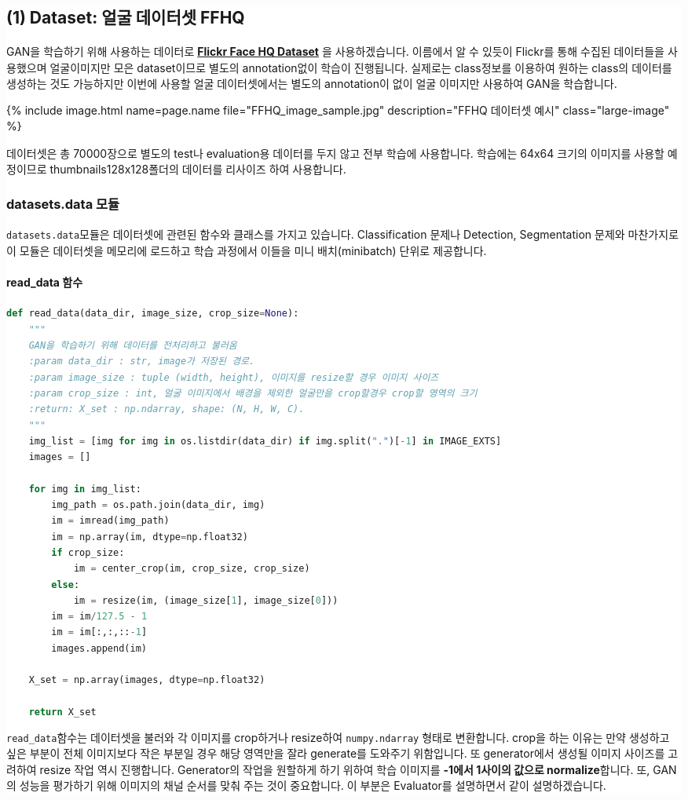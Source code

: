 ## (1) Dataset: 얼굴 데이터셋 FFHQ

GAN을 학습하기 위해 사용하는 데이터로 **<a href="https://github.com/NVlabs/ffhq-dataset" target="_blank">Flickr Face HQ Dataset</a>** 을 사용하겠습니다. 이름에서 알 수 있듯이 Flickr를 통해 수집된 데이터들을 사용했으며 얼굴이미지만 모은 dataset이므로 별도의 annotation없이 학습이 진행됩니다. 실제로는 class정보를 이용하여 원하는 class의 데이터를 생성하는 것도 가능하지만 이번에 사용할 얼굴 데이터셋에서는 별도의 annotation이 없이 얼굴 이미지만 사용하여 GAN을 학습합니다.

{% include image.html name=page.name file="FFHQ_image_sample.jpg" description="FFHQ 데이터셋 예시" class="large-image" %}

데이터셋은 총 70000장으로 별도의 test나 evaluation용 데이터를 두지 않고 전부 학습에 사용합니다. 학습에는 64x64 크기의 이미지를 사용할 예정이므로 thumbnails128x128폴더의 데이터를 리사이즈 하여 사용합니다.

### datasets.data 모듈

`datasets.data`모듈은 데이터셋에 관련된 함수와 클래스를 가지고 있습니다. Classification 문제나 Detection, Segmentation 문제와 마찬가지로 이 모듈은 데이터셋을 메모리에 로드하고 학습 과정에서 이들을 미니 배치(minibatch) 단위로 제공합니다.

#### read_data 함수

```python
def read_data(data_dir, image_size, crop_size=None):
    """
    GAN을 학습하기 위해 데이터를 전처리하고 불러옴
    :param data_dir : str, image가 저장된 경로.
    :param image_size : tuple (width, height), 이미지를 resize할 경우 이미지 사이즈
    :param crop_size : int, 얼굴 이미지에서 배경을 제외한 얼굴만을 crop할경우 crop할 영역의 크기
    :return: X_set : np.ndarray, shape: (N, H, W, C).
    """
    img_list = [img for img in os.listdir(data_dir) if img.split(".")[-1] in IMAGE_EXTS]
    images = []
    
    for img in img_list:
        img_path = os.path.join(data_dir, img)
        im = imread(img_path)
        im = np.array(im, dtype=np.float32)
        if crop_size:
            im = center_crop(im, crop_size, crop_size)
        else:
            im = resize(im, (image_size[1], image_size[0]))
        im = im/127.5 - 1
        im = im[:,:,::-1]
        images.append(im)
        
    X_set = np.array(images, dtype=np.float32)
    
    return X_set
```

`read_data`함수는 데이터셋을 불러와 각 이미지를 crop하거나 resize하여 `numpy.ndarray` 형태로 변환합니다. crop을 하는 이유는 만약 생성하고 싶은 부분이 전체 이미지보다 작은 부분일 경우 해당 영역만을 잘라 generate를 도와주기 위함입니다. 또 generator에서 생성될 이미지 사이즈를 고려하여 resize 작업 역시 진행합니다. Generator의 작업을 원할하게 하기 위하여 학습 이미지를 **-1에서 1사이의 값으로 normalize**합니다. 또, GAN의 성능을 평가하기 위해 이미지의 채널 순서를 맞춰 주는 것이 중요합니다. 이 부분은 Evaluator를 설명하면서 같이 설명하겠습니다.
